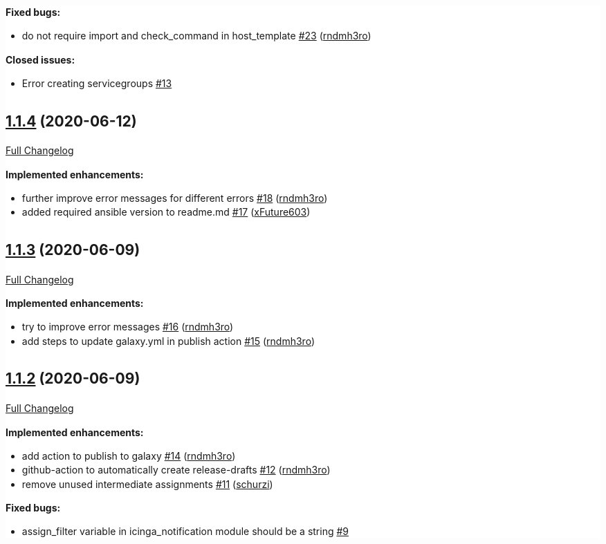 **Fixed bugs:**

- do not require import and check\_command in host\_template [\#23](https://github.com/T-Systems-MMS/ansible-collection-icinga-director/pull/23) ([rndmh3ro](https://github.com/rndmh3ro))

**Closed issues:**

- Error creating servicegroups [\#13](https://github.com/T-Systems-MMS/ansible-collection-icinga-director/issues/13)

## [1.1.4](https://github.com/T-Systems-MMS/ansible-collection-icinga-director/tree/1.1.4) (2020-06-12)

[Full Changelog](https://github.com/T-Systems-MMS/ansible-collection-icinga-director/compare/1.1.3...1.1.4)

**Implemented enhancements:**

- further improve error messages for different errors [\#18](https://github.com/T-Systems-MMS/ansible-collection-icinga-director/pull/18) ([rndmh3ro](https://github.com/rndmh3ro))
- added required ansible version to readme.md [\#17](https://github.com/T-Systems-MMS/ansible-collection-icinga-director/pull/17) ([xFuture603](https://github.com/xFuture603))

## [1.1.3](https://github.com/T-Systems-MMS/ansible-collection-icinga-director/tree/1.1.3) (2020-06-09)

[Full Changelog](https://github.com/T-Systems-MMS/ansible-collection-icinga-director/compare/1.1.2...1.1.3)

**Implemented enhancements:**

- try to improve error messages [\#16](https://github.com/T-Systems-MMS/ansible-collection-icinga-director/pull/16) ([rndmh3ro](https://github.com/rndmh3ro))
- add steps to update galaxy.yml in publish action [\#15](https://github.com/T-Systems-MMS/ansible-collection-icinga-director/pull/15) ([rndmh3ro](https://github.com/rndmh3ro))

## [1.1.2](https://github.com/T-Systems-MMS/ansible-collection-icinga-director/tree/1.1.2) (2020-06-09)

[Full Changelog](https://github.com/T-Systems-MMS/ansible-collection-icinga-director/compare/1.1.1...1.1.2)

**Implemented enhancements:**

- add action to publish to galaxy [\#14](https://github.com/T-Systems-MMS/ansible-collection-icinga-director/pull/14) ([rndmh3ro](https://github.com/rndmh3ro))
- github-action to automatically create release-drafts [\#12](https://github.com/T-Systems-MMS/ansible-collection-icinga-director/pull/12) ([rndmh3ro](https://github.com/rndmh3ro))
- remove unused intermediate assignments [\#11](https://github.com/T-Systems-MMS/ansible-collection-icinga-director/pull/11) ([schurzi](https://github.com/schurzi))

**Fixed bugs:**

- assign\_filter variable in icinga\_notification module should be a string [\#9](https://github.com/T-Systems-MMS/ansible-collection-icinga-director/issues/9)

